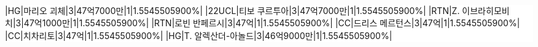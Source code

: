 |HG|마리오 괴체|3|47억7000만|1|1.5545505900%|
|22UCL|티보 쿠르투아|3|47억7000만|1|1.5545505900%|
|RTN|Z. 이브라히모비치|3|47억1000만|1|1.5545505900%|
|RTN|로빈 반페르시|3|47억|1|1.5545505900%|
|CC|드리스 메르턴스|3|47억|1|1.5545505900%|
|CC|치차리토|3|47억|1|1.5545505900%|
|HG|T. 알렉산더-아놀드|3|46억9000만|1|1.5545505900%|
